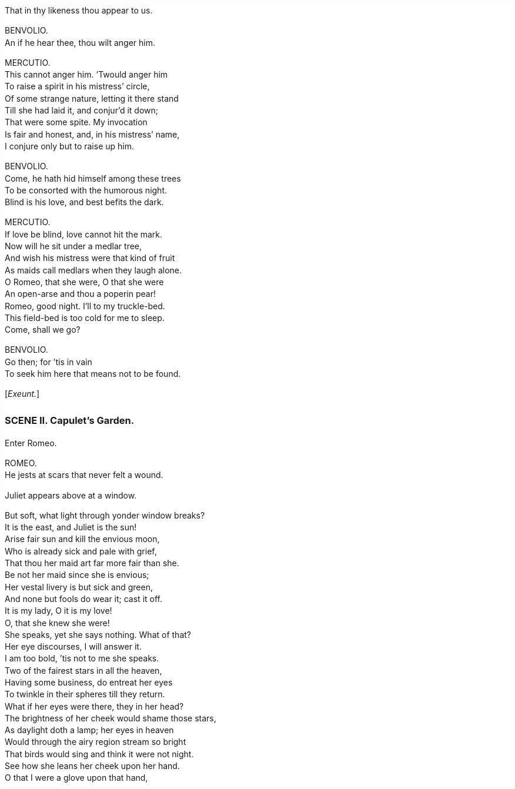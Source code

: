 That in thy likeness thou appear to us.

BENVOLIO.  
An if he hear thee, thou wilt anger him.

MERCUTIO.  
This cannot anger him. ’Twould anger him  
To raise a spirit in his mistress’ circle,  
Of some strange nature, letting it there stand  
Till she had laid it, and conjur’d it down;  
That were some spite. My invocation  
Is fair and honest, and, in his mistress’ name,  
I conjure only but to raise up him.

BENVOLIO.  
Come, he hath hid himself among these trees  
To be consorted with the humorous night.  
Blind is his love, and best befits the dark.

MERCUTIO.  
If love be blind, love cannot hit the mark.  
Now will he sit under a medlar tree,  
And wish his mistress were that kind of fruit  
As maids call medlars when they laugh alone.  
O Romeo, that she were, O that she were  
An open-arse and thou a poperin pear!  
Romeo, good night. I’ll to my truckle-bed.  
This field-bed is too cold for me to sleep.  
Come, shall we go?

BENVOLIO.  
Go then; for ’tis in vain  
To seek him here that means not to be found.

\[_Exeunt._\]

### SCENE II. Capulet’s Garden.

Enter Romeo.

ROMEO.  
He jests at scars that never felt a wound.

Juliet appears above at a window.

But soft, what light through yonder window breaks?  
It is the east, and Juliet is the sun!  
Arise fair sun and kill the envious moon,  
Who is already sick and pale with grief,  
That thou her maid art far more fair than she.  
Be not her maid since she is envious;  
Her vestal livery is but sick and green,  
And none but fools do wear it; cast it off.  
It is my lady, O it is my love!  
O, that she knew she were!  
She speaks, yet she says nothing. What of that?  
Her eye discourses, I will answer it.  
I am too bold, ’tis not to me she speaks.  
Two of the fairest stars in all the heaven,  
Having some business, do entreat her eyes  
To twinkle in their spheres till they return.  
What if her eyes were there, they in her head?  
The brightness of her cheek would shame those stars,  
As daylight doth a lamp; her eyes in heaven  
Would through the airy region stream so bright  
That birds would sing and think it were not night.  
See how she leans her cheek upon her hand.  
O that I were a glove upon that hand,  
